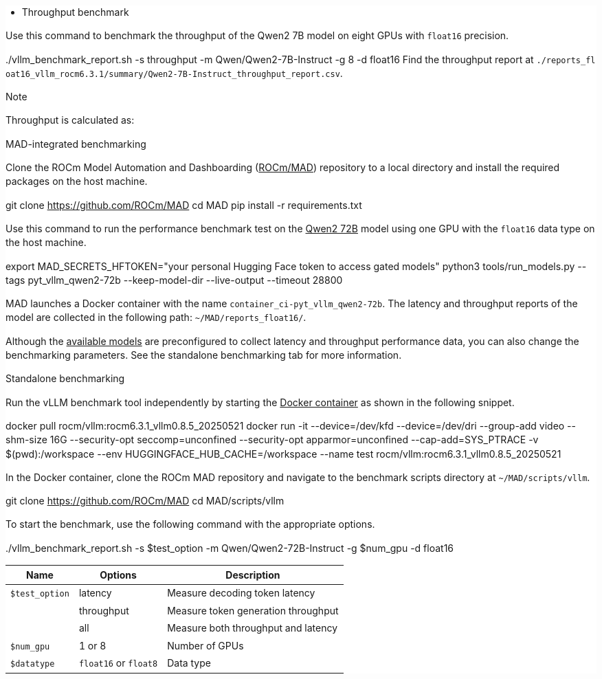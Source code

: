 *   Throughput benchmark

Use this command to benchmark the throughput of the Qwen2 7B model on eight GPUs with `float16` precision.

./vllm_benchmark_report.sh -s throughput -m Qwen/Qwen2-7B-Instruct -g 8 -d float16 
Find the throughput report at `./reports_float16_vllm_rocm6.3.1/summary/Qwen2-7B-Instruct_throughput_report.csv`.

Note

Throughput is calculated as:

MAD-integrated benchmarking

Clone the ROCm Model Automation and Dashboarding ([ROCm/MAD](https://github.com/ROCm/MAD)) repository to a local directory and install the required packages on the host machine.

git clone https://github.com/ROCm/MAD
cd MAD
pip install -r requirements.txt

Use this command to run the performance benchmark test on the [Qwen2 72B](https://huggingface.co/Qwen/Qwen2-72B-Instruct) model using one GPU with the `float16` data type on the host machine.

export MAD_SECRETS_HFTOKEN="your personal Hugging Face token to access gated models"
python3 tools/run_models.py --tags pyt_vllm_qwen2-72b --keep-model-dir --live-output --timeout 28800

MAD launches a Docker container with the name `container_ci-pyt_vllm_qwen2-72b`. The latency and throughput reports of the model are collected in the following path: `~/MAD/reports_float16/`.

Although the [available models](https://rocm.docs.amd.com/en/latest/how-to/rocm-for-ai/inference/benchmark-docker/vllm.html#vllm-benchmark-available-models) are preconfigured to collect latency and throughput performance data, you can also change the benchmarking parameters. See the standalone benchmarking tab for more information.

Standalone benchmarking

Run the vLLM benchmark tool independently by starting the [Docker container](https://hub.docker.com/layers/rocm/vllm/rocm6.3.1_vllm_0.8.5_20250521/images/sha256-38410c51af7208897cd8b737c9bdfc126e9bc8952d4aa6b88c85482f03092a11) as shown in the following snippet.

docker pull rocm/vllm:rocm6.3.1_vllm0.8.5_20250521
docker run -it --device=/dev/kfd --device=/dev/dri --group-add video --shm-size 16G --security-opt seccomp=unconfined --security-opt apparmor=unconfined --cap-add=SYS_PTRACE -v $(pwd):/workspace --env HUGGINGFACE_HUB_CACHE=/workspace --name test rocm/vllm:rocm6.3.1_vllm0.8.5_20250521

In the Docker container, clone the ROCm MAD repository and navigate to the benchmark scripts directory at `~/MAD/scripts/vllm`.

git clone https://github.com/ROCm/MAD
cd MAD/scripts/vllm

To start the benchmark, use the following command with the appropriate options.

./vllm_benchmark_report.sh -s $test_option -m Qwen/Qwen2-72B-Instruct -g $num_gpu -d float16

| Name | Options | Description |
| --- | --- | --- |
| `$test_option` | latency | Measure decoding token latency |
|  | throughput | Measure token generation throughput |
|  | all | Measure both throughput and latency |
| `$num_gpu` | 1 or 8 | Number of GPUs |
| `$datatype` | `float16` or `float8` | Data type |
